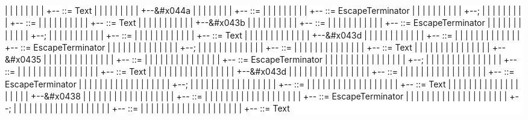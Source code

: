 |  |  |  |  |  |  |  |  +--<text-chunk> ::= Text
|  |  |  |  |  |  |  |  |  +--&#x044a
|  |  |  |  |  |  |  |  +--<text-chunk-list> ::= <text-chunk> <text-chunk-list>
|  |  |  |  |  |  |  |  |  +--<text-chunk> ::= EscapeTerminator
|  |  |  |  |  |  |  |  |  |  +--\;
|  |  |  |  |  |  |  |  |  +--<text-chunk-list> ::= <text-chunk> <text-chunk-list>
|  |  |  |  |  |  |  |  |  |  +--<text-chunk> ::= Text
|  |  |  |  |  |  |  |  |  |  |  +--&#x043b
|  |  |  |  |  |  |  |  |  |  +--<text-chunk-list> ::= <text-chunk> <text-chunk-list>
|  |  |  |  |  |  |  |  |  |  |  +--<text-chunk> ::= EscapeTerminator
|  |  |  |  |  |  |  |  |  |  |  |  +--\;
|  |  |  |  |  |  |  |  |  |  |  +--<text-chunk-list> ::= <text-chunk> <text-chunk-list>
|  |  |  |  |  |  |  |  |  |  |  |  +--<text-chunk> ::= Text
|  |  |  |  |  |  |  |  |  |  |  |  |  +--&#x043d
|  |  |  |  |  |  |  |  |  |  |  |  +--<text-chunk-list> ::= <text-chunk> <text-chunk-list>
|  |  |  |  |  |  |  |  |  |  |  |  |  +--<text-chunk> ::= EscapeTerminator
|  |  |  |  |  |  |  |  |  |  |  |  |  |  +--\;
|  |  |  |  |  |  |  |  |  |  |  |  |  +--<text-chunk-list> ::= <text-chunk> <text-chunk-list>
|  |  |  |  |  |  |  |  |  |  |  |  |  |  +--<text-chunk> ::= Text
|  |  |  |  |  |  |  |  |  |  |  |  |  |  |  +--&#x0435
|  |  |  |  |  |  |  |  |  |  |  |  |  |  +--<text-chunk-list> ::= <text-chunk> <text-chunk-list>
|  |  |  |  |  |  |  |  |  |  |  |  |  |  |  +--<text-chunk> ::= EscapeTerminator
|  |  |  |  |  |  |  |  |  |  |  |  |  |  |  |  +--\;
|  |  |  |  |  |  |  |  |  |  |  |  |  |  |  +--<text-chunk-list> ::= <text-chunk> <text-chunk-list>
|  |  |  |  |  |  |  |  |  |  |  |  |  |  |  |  +--<text-chunk> ::= Text
|  |  |  |  |  |  |  |  |  |  |  |  |  |  |  |  |  +--&#x043d
|  |  |  |  |  |  |  |  |  |  |  |  |  |  |  |  +--<text-chunk-list> ::= <text-chunk> <text-chunk-list>
|  |  |  |  |  |  |  |  |  |  |  |  |  |  |  |  |  +--<text-chunk> ::= EscapeTerminator
|  |  |  |  |  |  |  |  |  |  |  |  |  |  |  |  |  |  +--\;
|  |  |  |  |  |  |  |  |  |  |  |  |  |  |  |  |  +--<text-chunk-list> ::= <text-chunk> <text-chunk-list>
|  |  |  |  |  |  |  |  |  |  |  |  |  |  |  |  |  |  +--<text-chunk> ::= Text
|  |  |  |  |  |  |  |  |  |  |  |  |  |  |  |  |  |  |  +--&#x0438
|  |  |  |  |  |  |  |  |  |  |  |  |  |  |  |  |  |  +--<text-chunk-list> ::= <text-chunk> <text-chunk-list>
|  |  |  |  |  |  |  |  |  |  |  |  |  |  |  |  |  |  |  +--<text-chunk> ::= EscapeTerminator
|  |  |  |  |  |  |  |  |  |  |  |  |  |  |  |  |  |  |  |  +--\;
|  |  |  |  |  |  |  |  |  |  |  |  |  |  |  |  |  |  |  +--<text-chunk-list> ::= <text-chunk> <text-chunk-list>
|  |  |  |  |  |  |  |  |  |  |  |  |  |  |  |  |  |  |  |  +--<text-chunk> ::= Text